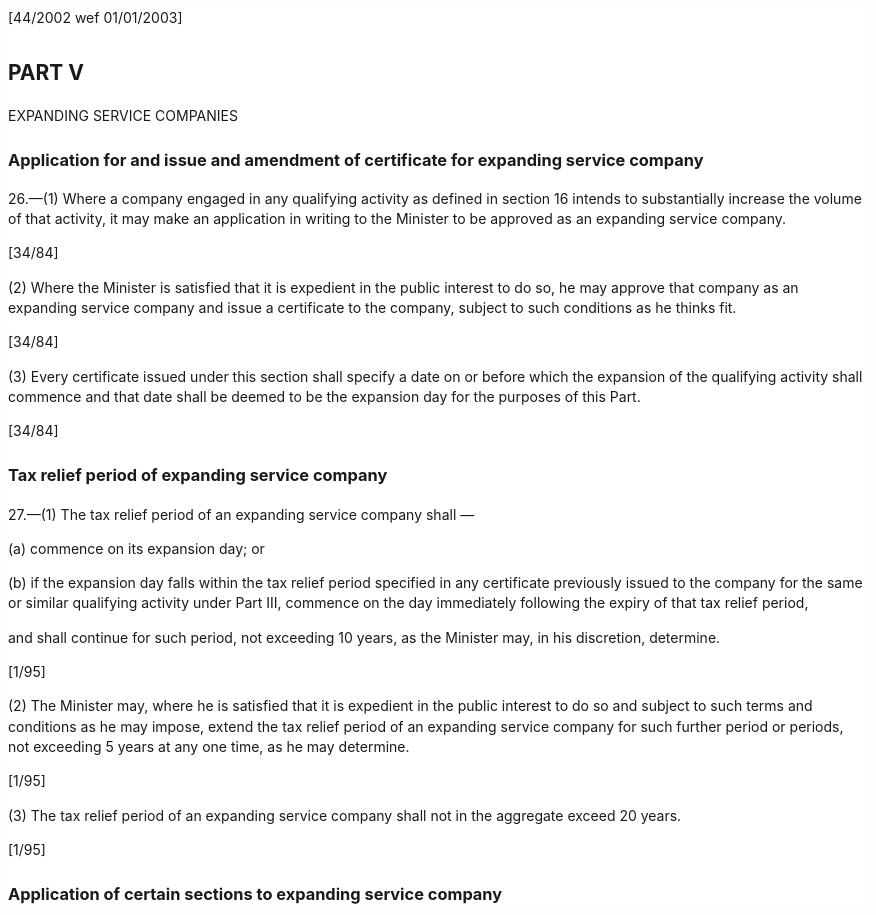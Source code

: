 [44/2002 wef 01/01/2003]

## PART V

EXPANDING SERVICE COMPANIES

### Application for and issue and amendment of certificate for expanding service company

26\.—(1) Where a company engaged in any qualifying activity as defined in section 16 intends to substantially increase the volume of that activity, it may make an application in writing to the Minister to be approved as an expanding service company.

[34/84]

(2) Where the Minister is satisfied that it is expedient in the public interest to do so, he may approve that company as an expanding service company and issue a certificate to the company, subject to such conditions as he thinks fit.

[34/84]

(3) Every certificate issued under this section shall specify a date on or before which the expansion of the qualifying activity shall commence and that date shall be deemed to be the expansion day for the purposes of this Part.

[34/84]

### Tax relief period of expanding service company

27\.—(1) The tax relief period of an expanding service company shall —

(a) commence on its expansion day; or

(b) if the expansion day falls within the tax relief period specified in any certificate previously issued to the company for the same or similar qualifying activity under Part III, commence on the day immediately following the expiry of that tax relief period,

and shall continue for such period, not exceeding 10 years, as the Minister may, in his discretion, determine.

[1/95]

(2) The Minister may, where he is satisfied that it is expedient in the public interest to do so and subject to such terms and conditions as he may impose, extend the tax relief period of an expanding service company for such further period or periods, not exceeding 5 years at any one time, as he may determine.

[1/95]

(3) The tax relief period of an expanding service company shall not in the aggregate exceed 20 years.

[1/95]

### Application of certain sections to expanding service company
